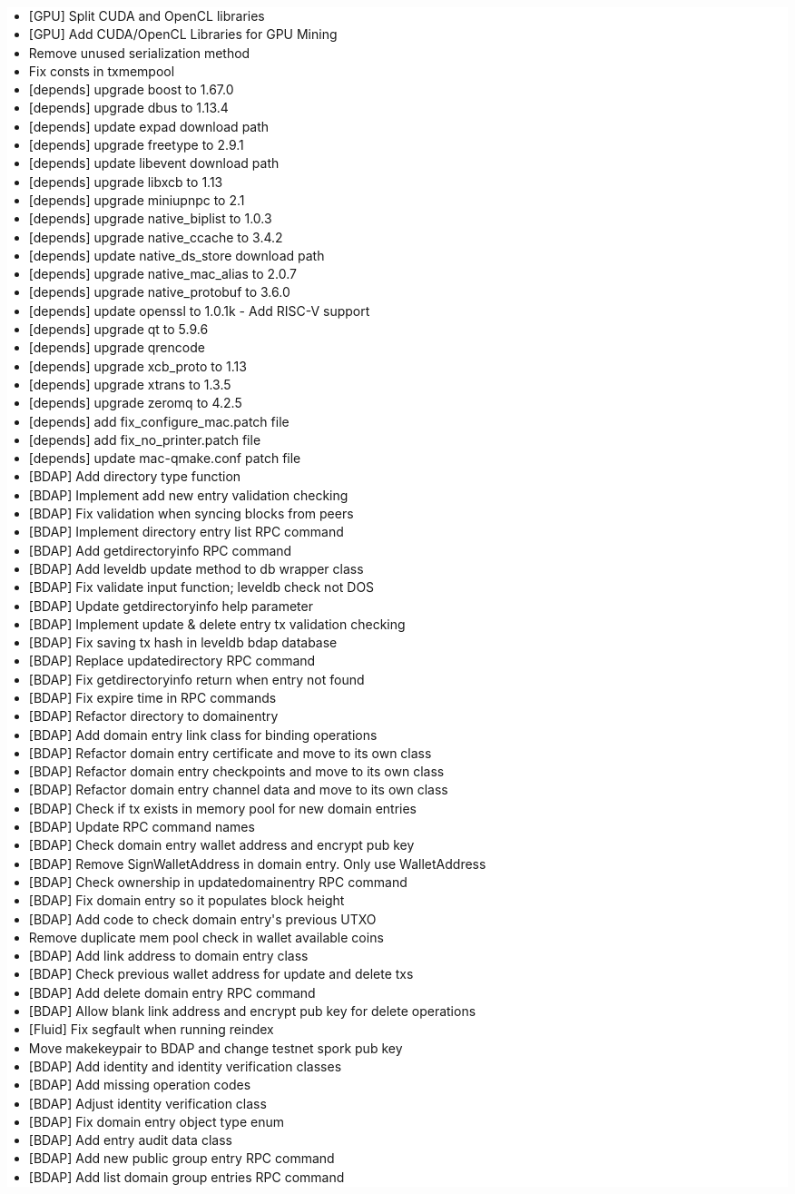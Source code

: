 * [GPU] Split CUDA and OpenCL libraries
* [GPU] Add CUDA/OpenCL Libraries for GPU Mining
* Remove unused serialization method
* Fix consts in txmempool
* [depends] upgrade boost to 1.67.0
* [depends] upgrade dbus to 1.13.4
* [depends] update expad download path
* [depends] upgrade freetype to 2.9.1
* [depends] update libevent download path
* [depends] upgrade libxcb to 1.13
* [depends] upgrade miniupnpc to 2.1
* [depends] upgrade native_biplist to 1.0.3
* [depends] upgrade native_ccache to 3.4.2
* [depends] update native_ds_store download path
* [depends] upgrade native_mac_alias to 2.0.7
* [depends] upgrade native_protobuf to 3.6.0
* [depends] update openssl to 1.0.1k - Add RISC-V support
* [depends] upgrade qt to 5.9.6
* [depends] upgrade qrencode
* [depends] upgrade xcb_proto to 1.13
* [depends] upgrade xtrans to 1.3.5
* [depends] upgrade zeromq to 4.2.5
* [depends] add fix_configure_mac.patch file
* [depends] add fix_no_printer.patch file
* [depends] update mac-qmake.conf patch file
* [BDAP] Add directory type function
* [BDAP] Implement add new entry validation checking
* [BDAP] Fix validation when syncing blocks from peers
* [BDAP] Implement directory entry list RPC command
* [BDAP] Add getdirectoryinfo RPC command
* [BDAP] Add leveldb update method to db wrapper class
* [BDAP] Fix validate input function; leveldb check not DOS
* [BDAP] Update getdirectoryinfo help parameter
* [BDAP] Implement update & delete entry tx validation checking
* [BDAP] Fix saving tx hash in leveldb bdap database
* [BDAP] Replace updatedirectory RPC command
* [BDAP] Fix getdirectoryinfo return when entry not found
* [BDAP] Fix expire time in RPC commands
* [BDAP] Refactor directory to domainentry
* [BDAP] Add domain entry link class for binding operations
* [BDAP] Refactor domain entry certificate and move to its own class
* [BDAP] Refactor domain entry checkpoints and move to its own class
* [BDAP] Refactor domain entry channel data and move to its own class
* [BDAP] Check if tx exists in memory pool for new domain entries
* [BDAP] Update RPC command names
* [BDAP] Check domain entry wallet address and encrypt pub key
* [BDAP] Remove SignWalletAddress in domain entry. Only use WalletAddress
* [BDAP] Check ownership in updatedomainentry RPC command
* [BDAP] Fix domain entry so it populates block height
* [BDAP] Add code to check domain entry's previous UTXO
* Remove duplicate mem pool check in wallet available coins
* [BDAP] Add link address to domain entry class
* [BDAP] Check previous wallet address for update and delete txs
* [BDAP] Add delete domain entry RPC command
* [BDAP] Allow blank link address and encrypt pub key for delete operations
* [Fluid] Fix segfault when running reindex
* Move makekeypair to BDAP and change testnet spork pub key
* [BDAP] Add identity and identity verification classes
* [BDAP] Add missing operation codes
* [BDAP] Adjust identity verification class
* [BDAP] Fix domain entry object type enum
* [BDAP] Add entry audit data class
* [BDAP] Add new public group entry RPC command
* [BDAP] Add list domain group entries RPC command
